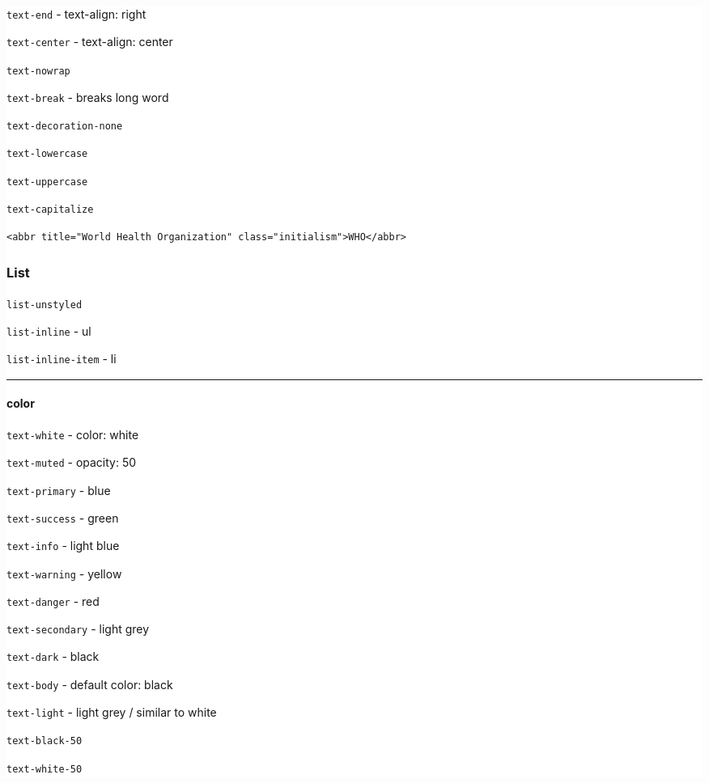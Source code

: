 `text-end` - text-align: right

`text-center` - text-align: center

`text-nowrap`

`text-break` - breaks long word

`text-decoration-none`

`text-lowercase`

`text-uppercase`

`text-capitalize`

`<abbr title="World Health Organization" class="initialism">WHO</abbr>`

### List

`list-unstyled`

`list-inline` - ul

`list-inline-item` - li

***

#### color

`text-white` - color: white

`text-muted` - opacity: 50

`text-primary` - blue

`text-success` - green

`text-info` - light blue

`text-warning` - yellow

`text-danger` - red

`text-secondary` - light grey

`text-dark` - black

`text-body` - default color: black

`text-light` - light grey / similar to white

`text-black-50`

`text-white-50`






